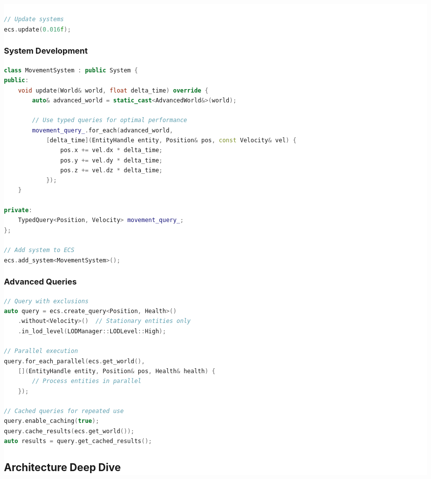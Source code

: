 ```cpp

// Update systems
ecs.update(0.016f);
```

### System Development

```cpp
class MovementSystem : public System {
public:
    void update(World& world, float delta_time) override {
        auto& advanced_world = static_cast<AdvancedWorld&>(world);

        // Use typed queries for optimal performance
        movement_query_.for_each(advanced_world,
            [delta_time](EntityHandle entity, Position& pos, const Velocity& vel) {
                pos.x += vel.dx * delta_time;
                pos.y += vel.dy * delta_time;
                pos.z += vel.dz * delta_time;
            });
    }

private:
    TypedQuery<Position, Velocity> movement_query_;
};

// Add system to ECS
ecs.add_system<MovementSystem>();
```

### Advanced Queries

```cpp
// Query with exclusions
auto query = ecs.create_query<Position, Health>()
    .without<Velocity>()  // Stationary entities only
    .in_lod_level(LODManager::LODLevel::High);

// Parallel execution
query.for_each_parallel(ecs.get_world(),
    [](EntityHandle entity, Position& pos, Health& health) {
        // Process entities in parallel
    });

// Cached queries for repeated use
query.enable_caching(true);
query.cache_results(ecs.get_world());
auto results = query.get_cached_results();
```

## Architecture Deep Dive
